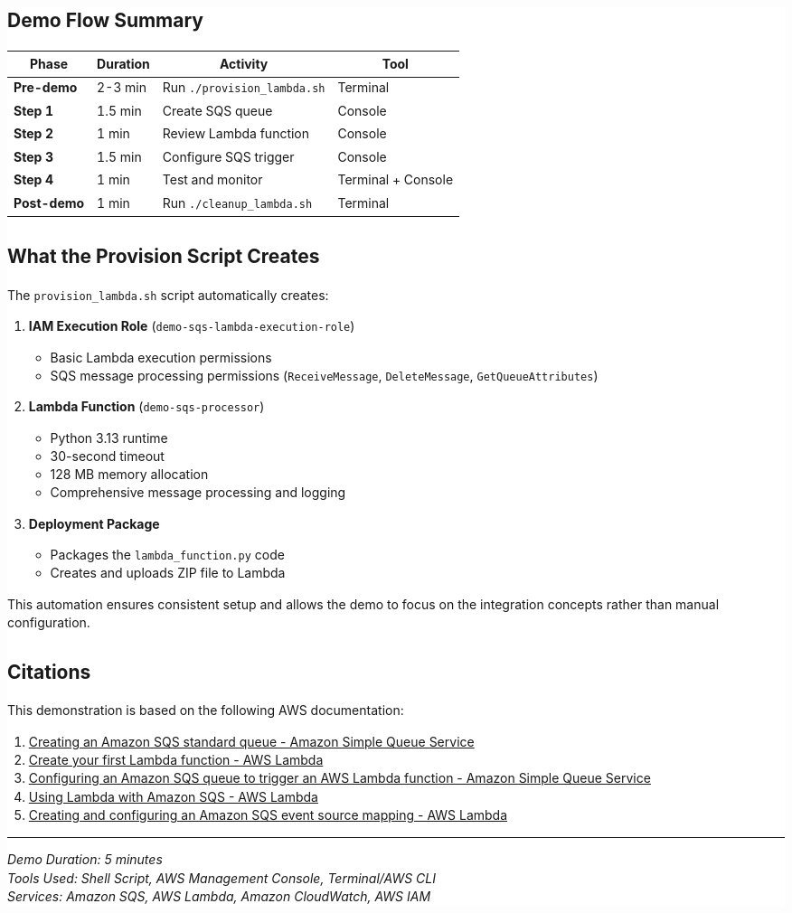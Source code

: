 ## Demo Flow Summary

| Phase | Duration | Activity | Tool |
|-------|----------|----------|------|
| **Pre-demo** | 2-3 min | Run `./provision_lambda.sh` | Terminal |
| **Step 1** | 1.5 min | Create SQS queue | Console |
| **Step 2** | 1 min | Review Lambda function | Console |
| **Step 3** | 1.5 min | Configure SQS trigger | Console |
| **Step 4** | 1 min | Test and monitor | Terminal + Console |
| **Post-demo** | 1 min | Run `./cleanup_lambda.sh` | Terminal |

## What the Provision Script Creates

The `provision_lambda.sh` script automatically creates:

1. **IAM Execution Role** (`demo-sqs-lambda-execution-role`)
   - Basic Lambda execution permissions
   - SQS message processing permissions (`ReceiveMessage`, `DeleteMessage`, `GetQueueAttributes`)

2. **Lambda Function** (`demo-sqs-processor`)
   - Python 3.13 runtime
   - 30-second timeout
   - 128 MB memory allocation
   - Comprehensive message processing and logging

3. **Deployment Package**
   - Packages the `lambda_function.py` code
   - Creates and uploads ZIP file to Lambda

This automation ensures consistent setup and allows the demo to focus on the integration concepts rather than manual configuration.

## Citations

This demonstration is based on the following AWS documentation:

1. [Creating an Amazon SQS standard queue - Amazon Simple Queue Service](https://docs.aws.amazon.com/AWSSimpleQueueService/latest/SQSDeveloperGuide/creating-sqs-standard-queues.html)
2. [Create your first Lambda function - AWS Lambda](https://docs.aws.amazon.com/lambda/latest/dg/getting-started.html)
3. [Configuring an Amazon SQS queue to trigger an AWS Lambda function - Amazon Simple Queue Service](https://docs.aws.amazon.com/AWSSimpleQueueService/latest/SQSDeveloperGuide/sqs-configure-lambda-function-trigger.html)
4. [Using Lambda with Amazon SQS - AWS Lambda](https://docs.aws.amazon.com/lambda/latest/dg/with-sqs.html)
5. [Creating and configuring an Amazon SQS event source mapping - AWS Lambda](https://docs.aws.amazon.com/lambda/latest/dg/services-sqs-configure.html)

---
*Demo Duration: 5 minutes*  
*Tools Used: Shell Script, AWS Management Console, Terminal/AWS CLI*  
*Services: Amazon SQS, AWS Lambda, Amazon CloudWatch, AWS IAM*
